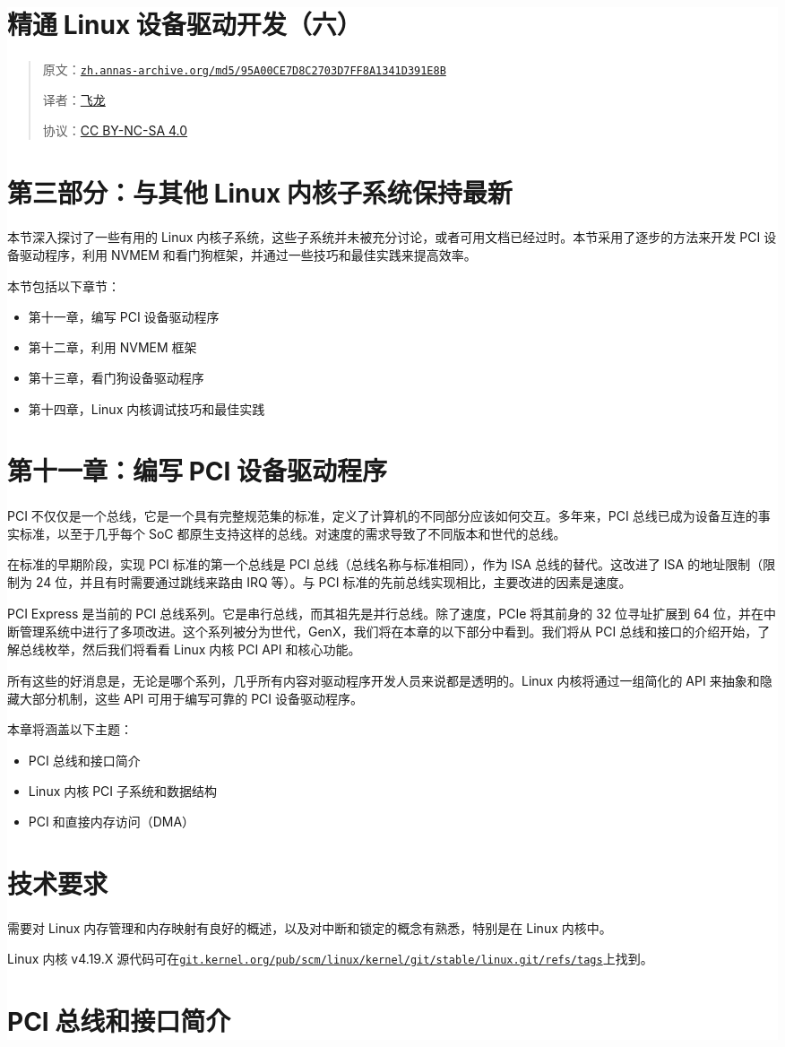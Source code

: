 # 精通 Linux 设备驱动开发（六）

> 原文：[`zh.annas-archive.org/md5/95A00CE7D8C2703D7FF8A1341D391E8B`](https://zh.annas-archive.org/md5/95A00CE7D8C2703D7FF8A1341D391E8B)
> 
> 译者：[飞龙](https://github.com/wizardforcel)
> 
> 协议：[CC BY-NC-SA 4.0](http://creativecommons.org/licenses/by-nc-sa/4.0/)

# 第三部分：与其他 Linux 内核子系统保持最新

本节深入探讨了一些有用的 Linux 内核子系统，这些子系统并未被充分讨论，或者可用文档已经过时。本节采用了逐步的方法来开发 PCI 设备驱动程序，利用 NVMEM 和看门狗框架，并通过一些技巧和最佳实践来提高效率。

本节包括以下章节：

+   第十一章，编写 PCI 设备驱动程序

+   第十二章，利用 NVMEM 框架

+   第十三章，看门狗设备驱动程序

+   第十四章，Linux 内核调试技巧和最佳实践


# 第十一章：编写 PCI 设备驱动程序

PCI 不仅仅是一个总线，它是一个具有完整规范集的标准，定义了计算机的不同部分应该如何交互。多年来，PCI 总线已成为设备互连的事实标准，以至于几乎每个 SoC 都原生支持这样的总线。对速度的需求导致了不同版本和世代的总线。

在标准的早期阶段，实现 PCI 标准的第一个总线是 PCI 总线（总线名称与标准相同），作为 ISA 总线的替代。这改进了 ISA 的地址限制（限制为 24 位，并且有时需要通过跳线来路由 IRQ 等）。与 PCI 标准的先前总线实现相比，主要改进的因素是速度。

PCI Express 是当前的 PCI 总线系列。它是串行总线，而其祖先是并行总线。除了速度，PCIe 将其前身的 32 位寻址扩展到 64 位，并在中断管理系统中进行了多项改进。这个系列被分为世代，GenX，我们将在本章的以下部分中看到。我们将从 PCI 总线和接口的介绍开始，了解总线枚举，然后我们将看看 Linux 内核 PCI API 和核心功能。

所有这些的好消息是，无论是哪个系列，几乎所有内容对驱动程序开发人员来说都是透明的。Linux 内核将通过一组简化的 API 来抽象和隐藏大部分机制，这些 API 可用于编写可靠的 PCI 设备驱动程序。

本章将涵盖以下主题：

+   PCI 总线和接口简介

+   Linux 内核 PCI 子系统和数据结构

+   PCI 和直接内存访问（DMA）

# 技术要求

需要对 Linux 内存管理和内存映射有良好的概述，以及对中断和锁定的概念有熟悉，特别是在 Linux 内核中。

Linux 内核 v4.19.X 源代码可在[`git.kernel.org/pub/scm/linux/kernel/git/stable/linux.git/refs/tags`](https://git.kernel.org/pub/scm/linux/kernel/git/stable/linux.git/refs/tags)上找到。

# PCI 总线和接口简介
